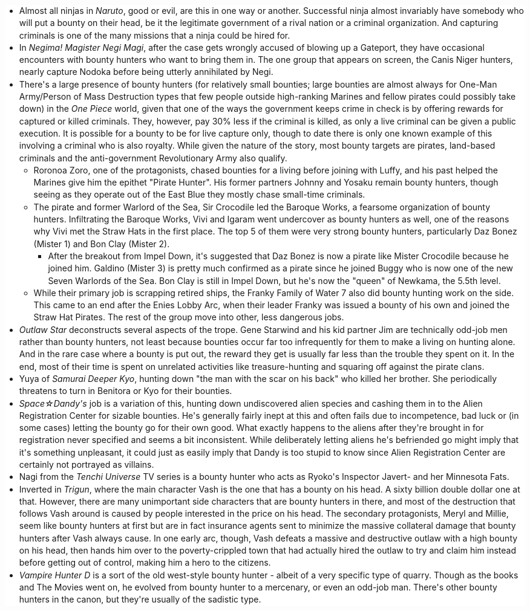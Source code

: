 -   Almost all ninjas in _Naruto_, good or evil, are this in one way or another. Successful ninja almost invariably have somebody who will put a bounty on their head, be it the legitimate government of a rival nation or a criminal organization. And capturing criminals is one of the many missions that a ninja could be hired for.
-   In _Negima! Magister Negi Magi_, after the case gets wrongly accused of blowing up a Gateport, they have occasional encounters with bounty hunters who want to bring them in. The one group that appears on screen, the Canis Niger hunters, nearly capture Nodoka before being utterly annihilated by Negi.
-   There's a large presence of bounty hunters (for relatively small bounties; large bounties are almost always for One-Man Army/Person of Mass Destruction types that few people outside high-ranking Marines and fellow pirates could possibly take down) in the _One Piece_ world, given that one of the ways the government keeps crime in check is by offering rewards for captured or killed criminals. They, however, pay 30% less if the criminal is killed, as only a live criminal can be given a public execution. It is possible for a bounty to be for live capture only, though to date there is only one known example of this involving a criminal who is also royalty. While given the nature of the story, most bounty targets are pirates, land-based criminals and the anti-government Revolutionary Army also qualify.
    -   Roronoa Zoro, one of the protagonists, chased bounties for a living before joining with Luffy, and his past helped the Marines give him the epithet "Pirate Hunter". His former partners Johnny and Yosaku remain bounty hunters, though seeing as they operate out of the East Blue they mostly chase small-time criminals.
    -   The pirate and former Warlord of the Sea, Sir Crocodile led the Baroque Works, a fearsome organization of bounty hunters. Infiltrating the Baroque Works, Vivi and Igaram went undercover as bounty hunters as well, one of the reasons why Vivi met the Straw Hats in the first place. The top 5 of them were very strong bounty hunters, particularly Daz Bonez (Mister 1) and Bon Clay (Mister 2).
        -   After the breakout from Impel Down, it's suggested that Daz Bonez is now a pirate like Mister Crocodile because he joined him. Galdino (Mister 3) is pretty much confirmed as a pirate since he joined Buggy who is now one of the new Seven Warlords of the Sea. Bon Clay is still in Impel Down, but he's now the "queen" of Newkama, the 5.5th level.
    -   While their primary job is scrapping retired ships, the Franky Family of Water 7 also did bounty hunting work on the side. This came to an end after the Enies Lobby Arc, when their leader Franky was issued a bounty of his own and joined the Straw Hat Pirates. The rest of the group move into other, less dangerous jobs.
-   _Outlaw Star_ deconstructs several aspects of the trope. Gene Starwind and his kid partner Jim are technically odd-job men rather than bounty hunters, not least because bounties occur far too infrequently for them to make a living on hunting alone. And in the rare case where a bounty is put out, the reward they get is usually far less than the trouble they spent on it. In the end, most of their time is spent on unrelated activities like treasure-hunting and squaring off against the pirate clans.
-   Yuya of _Samurai Deeper Kyo_, hunting down "the man with the scar on his back" who killed her brother. She periodically threatens to turn in Benitora or Kyo for their bounties.
-   _Space☆Dandy's_ job is a variation of this, hunting down undiscovered alien species and cashing them in to the Alien Registration Center for sizable bounties. He's generally fairly inept at this and often fails due to incompetence, bad luck or (in some cases) letting the bounty go for their own good. What exactly happens to the aliens after they're brought in for registration never specified and seems a bit inconsistent. While deliberately letting aliens he's befriended go might imply that it's something unpleasant, it could just as easily imply that Dandy is too stupid to know since Alien Registration Center are certainly not portrayed as villains.
-   Nagi from the _Tenchi Universe_ TV series is a bounty hunter who acts as Ryoko's Inspector Javert\- and her Minnesota Fats.
-   Inverted in _Trigun_, where the main character Vash is the one that has a bounty on his head. A sixty billion double dollar one at that. However, there are many unimportant side characters that are bounty hunters in there, and most of the destruction that follows Vash around is caused by people interested in the price on his head. The secondary protagonists, Meryl and Millie, seem like bounty hunters at first but are in fact insurance agents sent to minimize the massive collateral damage that bounty hunters after Vash always cause. In one early arc, though, Vash defeats a massive and destructive outlaw with a high bounty on his head, then hands him over to the poverty-crippled town that had actually hired the outlaw to try and claim him instead before getting out of control, making him a hero to the citizens.
-   _Vampire Hunter D_ is a sort of the old west-style bounty hunter - albeit of a very specific type of quarry. Though as the books and The Movies went on, he evolved from bounty hunter to a mercenary, or even an odd-job man. There's other bounty hunters in the canon, but they're usually of the sadistic type.

